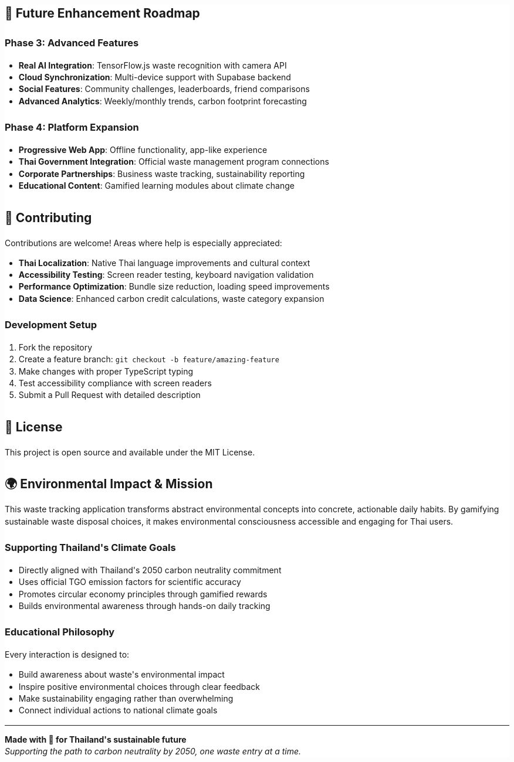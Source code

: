 ## 🚀 Future Enhancement Roadmap

### Phase 3: Advanced Features
- **Real AI Integration**: TensorFlow.js waste recognition with camera API
- **Cloud Synchronization**: Multi-device support with Supabase backend
- **Social Features**: Community challenges, leaderboards, friend comparisons
- **Advanced Analytics**: Weekly/monthly trends, carbon footprint forecasting

### Phase 4: Platform Expansion  
- **Progressive Web App**: Offline functionality, app-like experience
- **Thai Government Integration**: Official waste management program connections
- **Corporate Partnerships**: Business waste tracking, sustainability reporting
- **Educational Content**: Gamified learning modules about climate change

## 🤝 Contributing

Contributions are welcome! Areas where help is especially appreciated:

- **Thai Localization**: Native Thai language improvements and cultural context
- **Accessibility Testing**: Screen reader testing, keyboard navigation validation
- **Performance Optimization**: Bundle size reduction, loading speed improvements  
- **Data Science**: Enhanced carbon credit calculations, waste category expansion

### Development Setup
1. Fork the repository
2. Create a feature branch: `git checkout -b feature/amazing-feature`
3. Make changes with proper TypeScript typing
4. Test accessibility compliance with screen readers
5. Submit a Pull Request with detailed description

## 📄 License

This project is open source and available under the MIT License.

## 🌍 Environmental Impact & Mission

This waste tracking application transforms abstract environmental concepts into concrete, actionable daily habits. By gamifying sustainable waste disposal choices, it makes environmental consciousness accessible and engaging for Thai users.

### Supporting Thailand's Climate Goals
- Directly aligned with Thailand's 2050 carbon neutrality commitment
- Uses official TGO emission factors for scientific accuracy
- Promotes circular economy principles through gamified rewards
- Builds environmental awareness through hands-on daily tracking

### Educational Philosophy
Every interaction is designed to:
- Build awareness about waste's environmental impact
- Inspire positive environmental choices through clear feedback
- Make sustainability engaging rather than overwhelming
- Connect individual actions to national climate goals

---

**Made with 💚 for Thailand's sustainable future**  
*Supporting the path to carbon neutrality by 2050, one waste entry at a time.*
